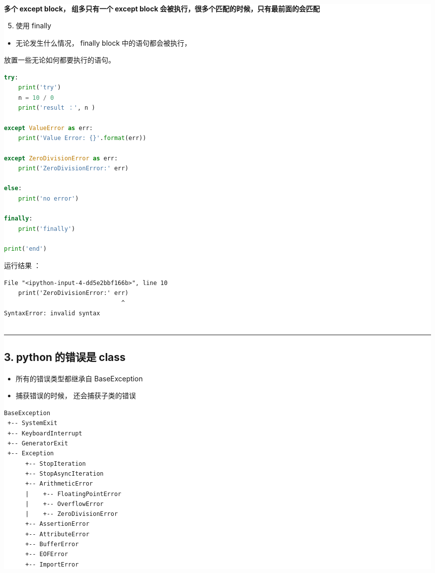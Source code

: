 
**多个 except block， 组多只有一个 except block 会被执行，很多个匹配的时候，只有最前面的会匹配**



5. 使用 finally

* 无论发生什么情况， finally block 中的语句都会被执行，

放置一些无论如何都要执行的语句。

```python
try:
    print('try')
    n = 10 / 0
    print('result ：', n )

except ValueError as err:
    print('Value Error: {}'.format(err))

except ZeroDivisionError as err:
    print('ZeroDivisionError:' err)

else:
    print('no error')

finally:
    print('finally')

print('end')

```

运行结果 ：

```
File "<ipython-input-4-dd5e2bbf166b>", line 10
    print('ZeroDivisionError:' err)
                                 ^
SyntaxError: invalid syntax


```


----

## 3. python 的错误是 class

* 所有的错误类型都继承自 BaseException

* 捕获错误的时候， 还会捕获子类的错误

```
BaseException
 +-- SystemExit
 +-- KeyboardInterrupt
 +-- GeneratorExit
 +-- Exception
      +-- StopIteration
      +-- StopAsyncIteration
      +-- ArithmeticError
      |    +-- FloatingPointError
      |    +-- OverflowError
      |    +-- ZeroDivisionError
      +-- AssertionError
      +-- AttributeError
      +-- BufferError
      +-- EOFError
      +-- ImportError
```